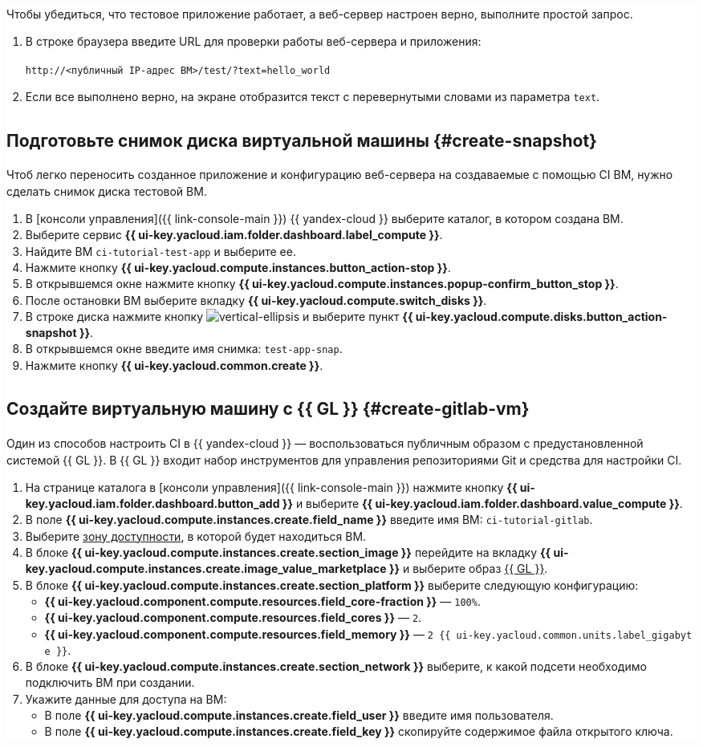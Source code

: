 Чтобы убедиться, что тестовое приложение работает, а веб-сервер настроен верно, выполните простой запрос.
1. В строке браузера введите URL для проверки работы веб-сервера и приложения:

   ```http
   http://<публичный IP-адрес ВМ>/test/?text=hello_world
   ```

1. Если все выполнено верно, на экране отобразится текст с перевернутыми словами из параметра `text`.

## Подготовьте снимок диска виртуальной машины {#create-snapshot}

Чтоб легко переносить созданное приложение и конфигурацию веб-сервера на создаваемые с помощью CI ВМ, нужно сделать снимок диска тестовой ВМ.
1. В [консоли управления]({{ link-console-main }}) {{ yandex-cloud }} выберите каталог, в котором создана ВМ.
1. Выберите сервис **{{ ui-key.yacloud.iam.folder.dashboard.label_compute }}**.
1. Найдите ВМ `ci-tutorial-test-app` и выберите ее.
1. Нажмите кнопку **{{ ui-key.yacloud.compute.instances.button_action-stop }}**.
1. В открывшемся окне нажмите кнопку **{{ ui-key.yacloud.compute.instances.popup-confirm_button_stop }}**.
1. После остановки ВМ выберите вкладку **{{ ui-key.yacloud.compute.switch_disks }}**.
1. В строке диска нажмите кнопку ![vertical-ellipsis](../../_assets/vertical-ellipsis.svg) и выберите пункт **{{ ui-key.yacloud.compute.disks.button_action-snapshot }}**.
1. В открывшемся окне введите имя снимка: `test-app-snap`.
1. Нажмите кнопку **{{ ui-key.yacloud.common.create }}**.

## Создайте виртуальную машину с {{ GL }} {#create-gitlab-vm}

Один из способов настроить CI в {{ yandex-cloud }} — воспользоваться публичным образом с предустановленной системой {{ GL }}. В {{ GL }} входит набор инструментов для управления репозиториями Git и средства для настройки CI.
1. На странице каталога в [консоли управления]({{ link-console-main }}) нажмите кнопку **{{ ui-key.yacloud.iam.folder.dashboard.button_add }}** и выберите **{{ ui-key.yacloud.iam.folder.dashboard.value_compute }}**.
1. В поле **{{ ui-key.yacloud.compute.instances.create.field_name }}** введите имя ВМ: `ci-tutorial-gitlab`.
1. Выберите [зону доступности](../../overview/concepts/geo-scope.md), в которой будет находиться ВМ.
1. В блоке **{{ ui-key.yacloud.compute.instances.create.section_image }}** перейдите на вкладку **{{ ui-key.yacloud.compute.instances.create.image_value_marketplace }}** и выберите образ [{{ GL }}](/marketplace/products/yc/gitlab).
1. В блоке **{{ ui-key.yacloud.compute.instances.create.section_platform }}** выберите следующую конфигурацию:
   * **{{ ui-key.yacloud.component.compute.resources.field_core-fraction }}** — `100%`.
   * **{{ ui-key.yacloud.component.compute.resources.field_cores }}** — `2`.
   * **{{ ui-key.yacloud.component.compute.resources.field_memory }}** — `2 {{ ui-key.yacloud.common.units.label_gigabyte }}`.
1. В блоке **{{ ui-key.yacloud.compute.instances.create.section_network }}** выберите, к какой подсети необходимо подключить ВМ при создании.
1. Укажите данные для доступа на ВМ:
   * В поле **{{ ui-key.yacloud.compute.instances.create.field_user }}** введите имя пользователя.
   * В поле **{{ ui-key.yacloud.compute.instances.create.field_key }}** скопируйте содержимое файла открытого ключа.

